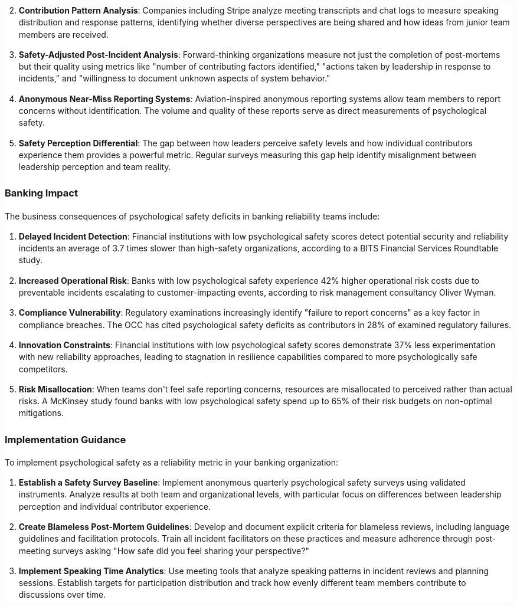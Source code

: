 2. **Contribution Pattern Analysis**: Companies including Stripe analyze meeting transcripts and chat logs to measure speaking distribution and response patterns, identifying whether diverse perspectives are being shared and how ideas from junior team members are received.

3. **Safety-Adjusted Post-Incident Analysis**: Forward-thinking organizations measure not just the completion of post-mortems but their quality using metrics like "number of contributing factors identified," "actions taken by leadership in response to incidents," and "willingness to document unknown aspects of system behavior."

4. **Anonymous Near-Miss Reporting Systems**: Aviation-inspired anonymous reporting systems allow team members to report concerns without identification. The volume and quality of these reports serve as direct measurements of psychological safety.

5. **Safety Perception Differential**: The gap between how leaders perceive safety levels and how individual contributors experience them provides a powerful metric. Regular surveys measuring this gap help identify misalignment between leadership perception and team reality.

### Banking Impact

The business consequences of psychological safety deficits in banking reliability teams include:

1. **Delayed Incident Detection**: Financial institutions with low psychological safety scores detect potential security and reliability incidents an average of 3.7 times slower than high-safety organizations, according to a BITS Financial Services Roundtable study.

2. **Increased Operational Risk**: Banks with low psychological safety experience 42% higher operational risk costs due to preventable incidents escalating to customer-impacting events, according to risk management consultancy Oliver Wyman.

3. **Compliance Vulnerability**: Regulatory examinations increasingly identify "failure to report concerns" as a key factor in compliance breaches. The OCC has cited psychological safety deficits as contributors in 28% of examined regulatory failures.

4. **Innovation Constraints**: Financial institutions with low psychological safety scores demonstrate 37% less experimentation with new reliability approaches, leading to stagnation in resilience capabilities compared to more psychologically safe competitors.

5. **Risk Misallocation**: When teams don't feel safe reporting concerns, resources are misallocated to perceived rather than actual risks. A McKinsey study found banks with low psychological safety spend up to 65% of their risk budgets on non-optimal mitigations.

### Implementation Guidance

To implement psychological safety as a reliability metric in your banking organization:

1. **Establish a Safety Survey Baseline**: Implement anonymous quarterly psychological safety surveys using validated instruments. Analyze results at both team and organizational levels, with particular focus on differences between leadership perception and individual contributor experience.

2. **Create Blameless Post-Mortem Guidelines**: Develop and document explicit criteria for blameless reviews, including language guidelines and facilitation protocols. Train all incident facilitators on these practices and measure adherence through post-meeting surveys asking "How safe did you feel sharing your perspective?"

3. **Implement Speaking Time Analytics**: Use meeting tools that analyze speaking patterns in incident reviews and planning sessions. Establish targets for participation distribution and track how evenly different team members contribute to discussions over time.
